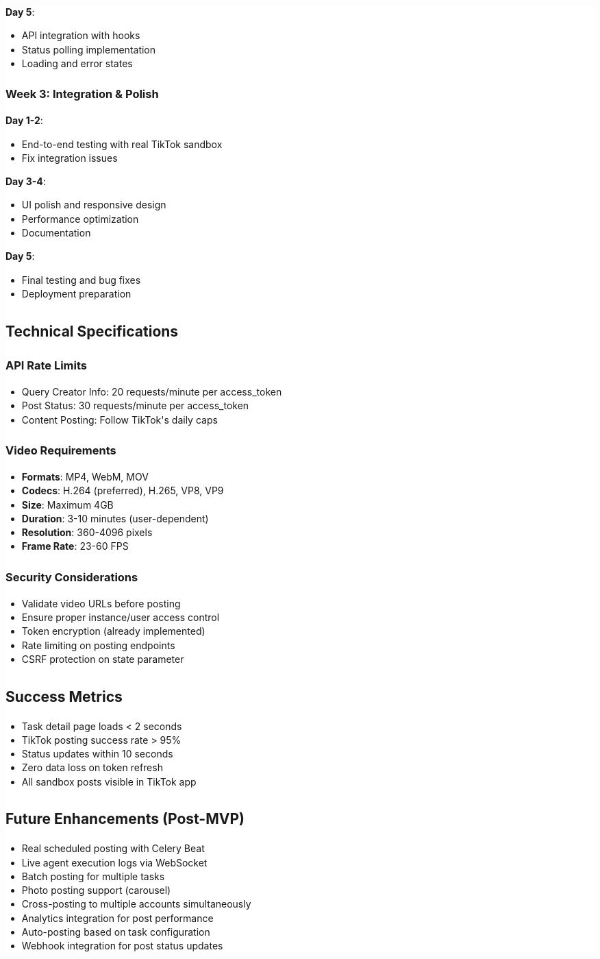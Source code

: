 **Day 5**:
- API integration with hooks
- Status polling implementation
- Loading and error states

### Week 3: Integration & Polish
**Day 1-2**:
- End-to-end testing with real TikTok sandbox
- Fix integration issues

**Day 3-4**:
- UI polish and responsive design
- Performance optimization
- Documentation

**Day 5**:
- Final testing and bug fixes
- Deployment preparation

## Technical Specifications

### API Rate Limits
- Query Creator Info: 20 requests/minute per access_token
- Post Status: 30 requests/minute per access_token
- Content Posting: Follow TikTok's daily caps

### Video Requirements
- **Formats**: MP4, WebM, MOV
- **Codecs**: H.264 (preferred), H.265, VP8, VP9
- **Size**: Maximum 4GB
- **Duration**: 3-10 minutes (user-dependent)
- **Resolution**: 360-4096 pixels
- **Frame Rate**: 23-60 FPS

### Security Considerations
- Validate video URLs before posting
- Ensure proper instance/user access control
- Token encryption (already implemented)
- Rate limiting on posting endpoints
- CSRF protection on state parameter

## Success Metrics
- Task detail page loads < 2 seconds
- TikTok posting success rate > 95%
- Status updates within 10 seconds
- Zero data loss on token refresh
- All sandbox posts visible in TikTok app

## Future Enhancements (Post-MVP)
- Real scheduled posting with Celery Beat
- Live agent execution logs via WebSocket
- Batch posting for multiple tasks
- Photo posting support (carousel)
- Cross-posting to multiple accounts simultaneously
- Analytics integration for post performance
- Auto-posting based on task configuration
- Webhook integration for post status updates
